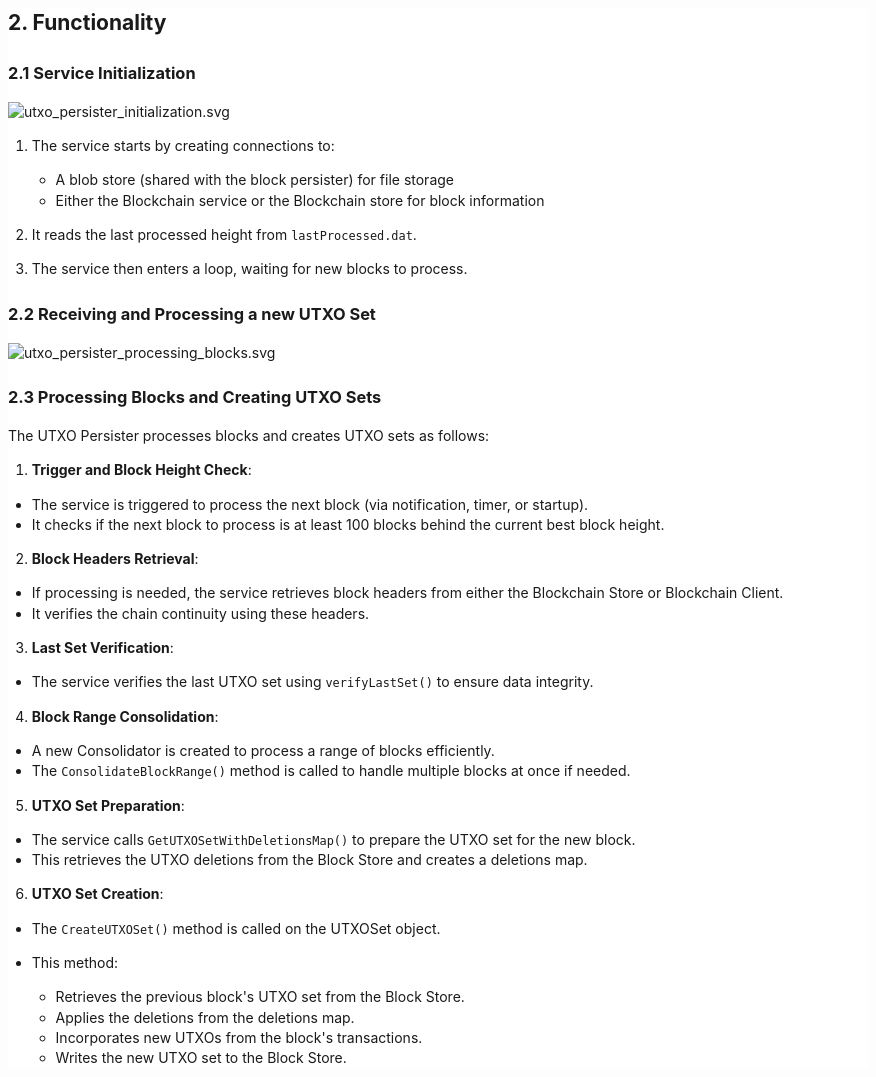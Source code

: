 ## 2. Functionality

### 2.1 Service Initialization

![utxo_persister_initialization.svg](img/plantuml/utxopersister/utxo_persister_initialization.svg)

1. The service starts by creating connections to:

    - A blob store (shared with the block persister) for file storage
    - Either the Blockchain service or the Blockchain store for block information

2. It reads the last processed height from `lastProcessed.dat`.

3. The service then enters a loop, waiting for new blocks to process.

### 2.2 Receiving and Processing a new UTXO Set

![utxo_persister_processing_blocks.svg](img/plantuml/utxopersister/utxo_persister_processing_blocks.svg)

### 2.3 Processing Blocks and Creating UTXO Sets

The UTXO Persister processes blocks and creates UTXO sets as follows:

1) **Trigger and Block Height Check**:

- The service is triggered to process the next block (via notification, timer, or startup).
- It checks if the next block to process is at least 100 blocks behind the current best block height.

2) **Block Headers Retrieval**:

- If processing is needed, the service retrieves block headers from either the Blockchain Store or Blockchain Client.
- It verifies the chain continuity using these headers.

3) **Last Set Verification**:

- The service verifies the last UTXO set using `verifyLastSet()` to ensure data integrity.

4) **Block Range Consolidation**:

- A new Consolidator is created to process a range of blocks efficiently.
- The `ConsolidateBlockRange()` method is called to handle multiple blocks at once if needed.

5) **UTXO Set Preparation**:

- The service calls `GetUTXOSetWithDeletionsMap()` to prepare the UTXO set for the new block.
- This retrieves the UTXO deletions from the Block Store and creates a deletions map.

6) **UTXO Set Creation**:

- The `CreateUTXOSet()` method is called on the UTXOSet object.
- This method:

  - Retrieves the previous block's UTXO set from the Block Store.
  - Applies the deletions from the deletions map.
  - Incorporates new UTXOs from the block's transactions.
  - Writes the new UTXO set to the Block Store.
